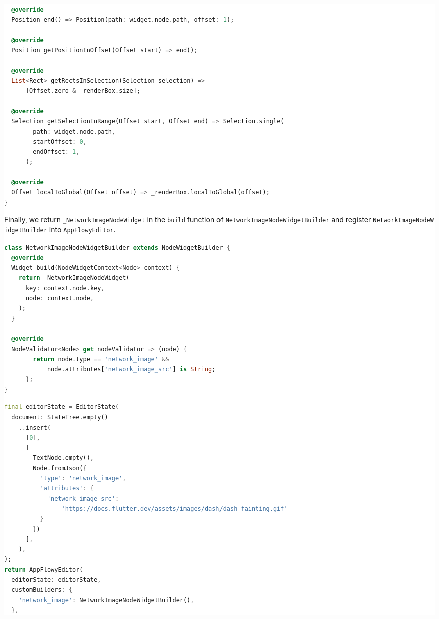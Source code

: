 ```dart
  @override
  Position end() => Position(path: widget.node.path, offset: 1);

  @override
  Position getPositionInOffset(Offset start) => end();

  @override
  List<Rect> getRectsInSelection(Selection selection) =>
      [Offset.zero & _renderBox.size];

  @override
  Selection getSelectionInRange(Offset start, Offset end) => Selection.single(
        path: widget.node.path,
        startOffset: 0,
        endOffset: 1,
      );

  @override
  Offset localToGlobal(Offset offset) => _renderBox.localToGlobal(offset);
}
```

Finally, we return `_NetworkImageNodeWidget` in the `build` function of `NetworkImageNodeWidgetBuilder` and register `NetworkImageNodeWidgetBuilder` into `AppFlowyEditor`.

```dart
class NetworkImageNodeWidgetBuilder extends NodeWidgetBuilder {
  @override
  Widget build(NodeWidgetContext<Node> context) {
    return _NetworkImageNodeWidget(
      key: context.node.key,
      node: context.node,
    );
  }

  @override
  NodeValidator<Node> get nodeValidator => (node) {
        return node.type == 'network_image' &&
            node.attributes['network_image_src'] is String;
      };
}
```

```dart
final editorState = EditorState(
  document: StateTree.empty()
    ..insert(
      [0],
      [
        TextNode.empty(),
        Node.fromJson({
          'type': 'network_image',
          'attributes': {
            'network_image_src':
                'https://docs.flutter.dev/assets/images/dash/dash-fainting.gif'
          }
        })
      ],
    ),
);
return AppFlowyEditor(
  editorState: editorState,
  customBuilders: {
    'network_image': NetworkImageNodeWidgetBuilder(),
  },
```